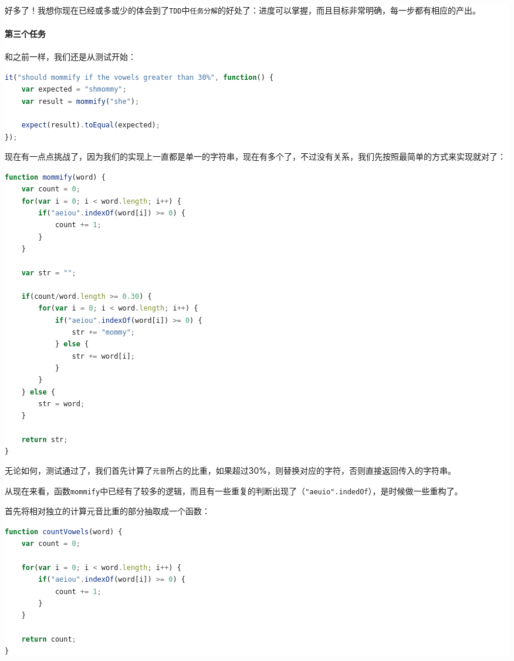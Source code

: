 好多了！我想你现在已经或多或少的体会到了`TDD`中`任务分解`的好处了：进度可以掌握，而且目标非常明确，每一步都有相应的产出。

#### 第三个任务

和之前一样，我们还是从测试开始：

```js
it("should mommify if the vowels greater than 30%", function() {
    var expected = "shmommy";
    var result = mommify("she");

    expect(result).toEqual(expected);
});
```

现在有一点点挑战了，因为我们的实现上一直都是单一的字符串，现在有多个了，不过没有关系，我们先按照最简单的方式来实现就对了：

```js
function mommify(word) {
	var count = 0;
	for(var i = 0; i < word.length; i++) {
		if("aeiou".indexOf(word[i]) >= 0) {
			count += 1;
		}
	}

	var str = "";

	if(count/word.length >= 0.30) {
		for(var i = 0; i < word.length; i++) {
			if("aeiou".indexOf(word[i]) >= 0) {
				str += "mommy";
			} else {
				str += word[i];
			}
		}
	} else {
		str = word;
	}

	return str;
}
```

无论如何，测试通过了，我们首先计算了`元音`所占的比重，如果超过30%，则替换对应的字符，否则直接返回传入的字符串。

从现在来看，函数`mommify`中已经有了较多的逻辑，而且有一些重复的判断出现了（`"aeuio".indedOf`），是时候做一些重构了。

首先将相对独立的计算元音比重的部分抽取成一个函数：

```js
function countVowels(word) {
	var count = 0;

	for(var i = 0; i < word.length; i++) {
		if("aeiou".indexOf(word[i]) >= 0) {
			count += 1;
		}
	}

	return count;
}
```
